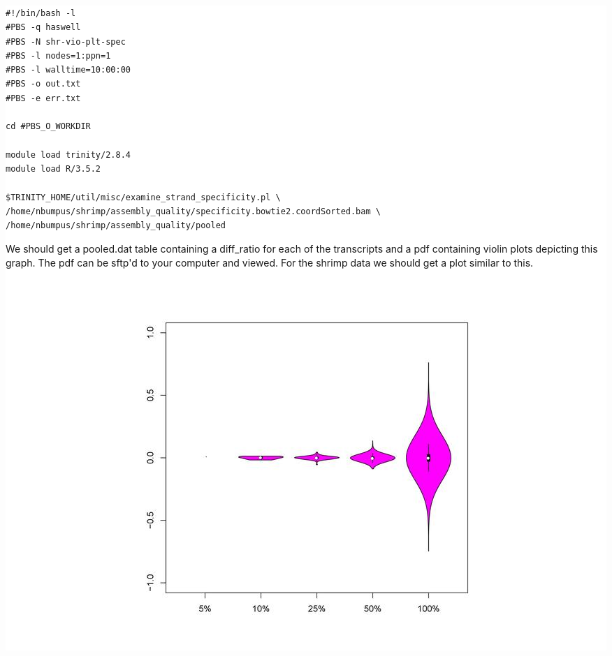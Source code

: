 ```
#!/bin/bash -l
#PBS -q haswell
#PBS -N shr-vio-plt-spec
#PBS -l nodes=1:ppn=1
#PBS -l walltime=10:00:00
#PBS -o out.txt
#PBS -e err.txt

cd #PBS_O_WORKDIR

module load trinity/2.8.4
module load R/3.5.2

$TRINITY_HOME/util/misc/examine_strand_specificity.pl \
/home/nbumpus/shrimp/assembly_quality/specificity.bowtie2.coordSorted.bam \
/home/nbumpus/shrimp/assembly_quality/pooled
```
<p>We should get a pooled.dat table containing a diff_ratio for each of the transcripts and a pdf containing violin plots depicting this graph.  The pdf can be sftp'd to your computer and viewed.  For the shrimp data we should get a plot similar to this.</p>

<p align="center">
  <img src="https://raw.githubusercontent.com/MaineINBRE/Trinity2.8.4Marconi/master/images/violinplot25.jpg" alt="violin plot"> 
</p>
